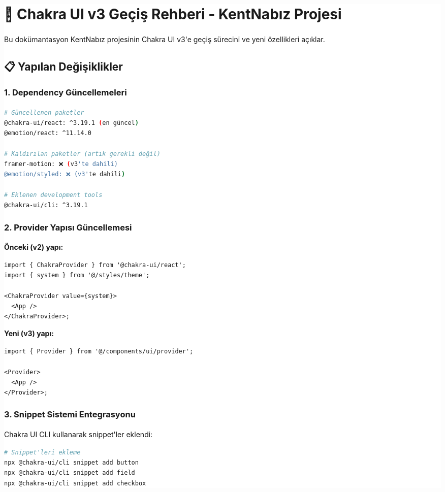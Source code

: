 # 🎉 Chakra UI v3 Geçiş Rehberi - KentNabız Projesi

Bu dokümantasyon KentNabız projesinin Chakra UI v3'e geçiş sürecini ve yeni özellikleri açıklar.

## 📋 Yapılan Değişiklikler

### 1. Dependency Güncellemeleri

```bash
# Güncellenen paketler
@chakra-ui/react: ^3.19.1 (en güncel)
@emotion/react: ^11.14.0

# Kaldırılan paketler (artık gerekli değil)
framer-motion: ❌ (v3'te dahili)
@emotion/styled: ❌ (v3'te dahili)

# Eklenen development tools
@chakra-ui/cli: ^3.19.1
```

### 2. Provider Yapısı Güncellemesi

**Önceki (v2) yapı:**

```tsx
import { ChakraProvider } from '@chakra-ui/react';
import { system } from '@/styles/theme';

<ChakraProvider value={system}>
  <App />
</ChakraProvider>;
```

**Yeni (v3) yapı:**

```tsx
import { Provider } from '@/components/ui/provider';

<Provider>
  <App />
</Provider>;
```

### 3. Snippet Sistemi Entegrasyonu

Chakra UI CLI kullanarak snippet'ler eklendi:

```bash
# Snippet'leri ekleme
npx @chakra-ui/cli snippet add button
npx @chakra-ui/cli snippet add field
npx @chakra-ui/cli snippet add checkbox
```
